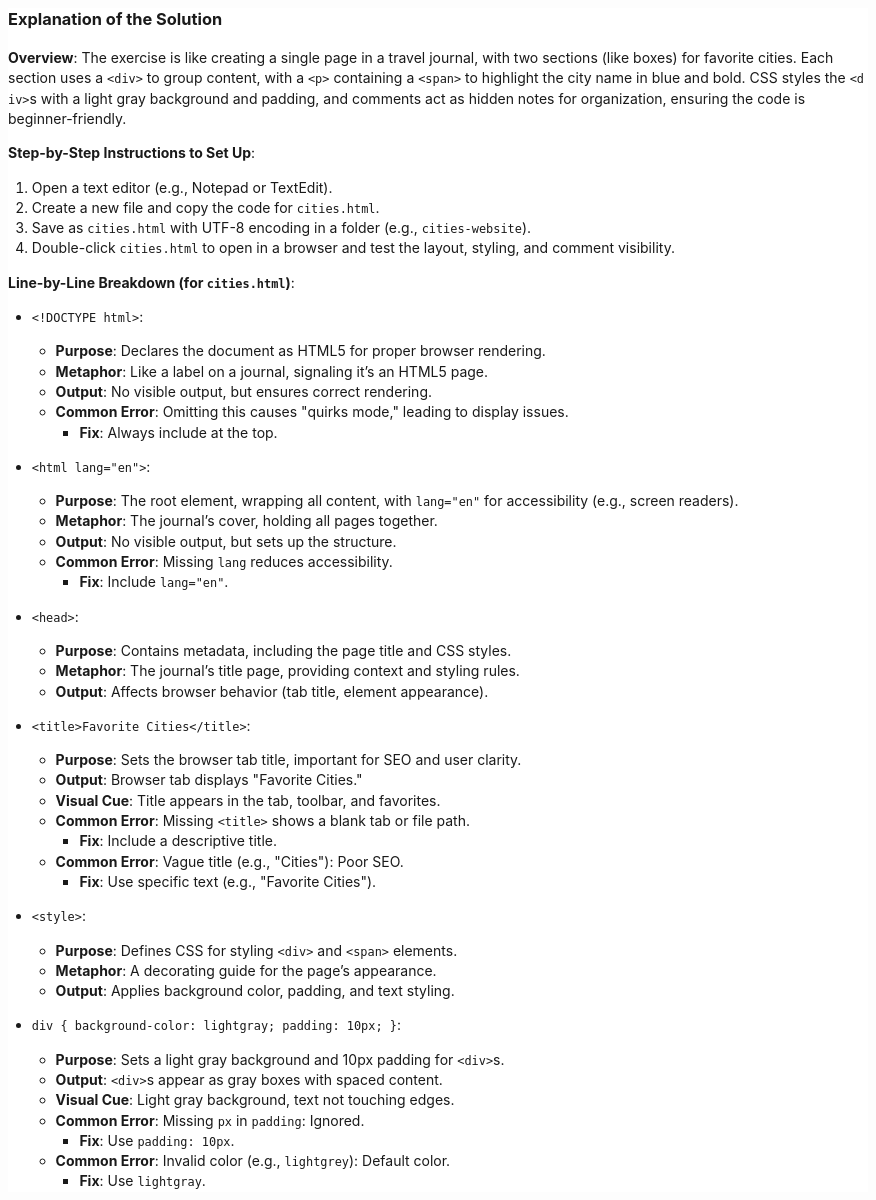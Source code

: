 ### Explanation of the Solution

**Overview**: The exercise is like creating a single page in a travel journal, with two sections (like boxes) for favorite cities. Each section uses a `<div>` to group content, with a `<p>` containing a `<span>` to highlight the city name in blue and bold. CSS styles the `<div>`s with a light gray background and padding, and comments act as hidden notes for organization, ensuring the code is beginner-friendly.

**Step-by-Step Instructions to Set Up**:
1. Open a text editor (e.g., Notepad or TextEdit).
2. Create a new file and copy the code for `cities.html`.
3. Save as `cities.html` with UTF-8 encoding in a folder (e.g., `cities-website`).
4. Double-click `cities.html` to open in a browser and test the layout, styling, and comment visibility.

**Line-by-Line Breakdown (for `cities.html`)**:

- `<!DOCTYPE html>`:
  - **Purpose**: Declares the document as HTML5 for proper browser rendering.
  - **Metaphor**: Like a label on a journal, signaling it’s an HTML5 page.
  - **Output**: No visible output, but ensures correct rendering.
  - **Common Error**: Omitting this causes "quirks mode," leading to display issues.
    - **Fix**: Always include at the top.

- `<html lang="en">`:
  - **Purpose**: The root element, wrapping all content, with `lang="en"` for accessibility (e.g., screen readers).
  - **Metaphor**: The journal’s cover, holding all pages together.
  - **Output**: No visible output, but sets up the structure.
  - **Common Error**: Missing `lang` reduces accessibility.
    - **Fix**: Include `lang="en"`.

- `<head>`:
  - **Purpose**: Contains metadata, including the page title and CSS styles.
  - **Metaphor**: The journal’s title page, providing context and styling rules.
  - **Output**: Affects browser behavior (tab title, element appearance).

- `<title>Favorite Cities</title>`:
  - **Purpose**: Sets the browser tab title, important for SEO and user clarity.
  - **Output**: Browser tab displays "Favorite Cities."
  - **Visual Cue**: Title appears in the tab, toolbar, and favorites.
  - **Common Error**: Missing `<title>` shows a blank tab or file path.
    - **Fix**: Include a descriptive title.
  - **Common Error**: Vague title (e.g., "Cities"): Poor SEO.
    - **Fix**: Use specific text (e.g., "Favorite Cities").

- `<style>`:
  - **Purpose**: Defines CSS for styling `<div>` and `<span>` elements.
  - **Metaphor**: A decorating guide for the page’s appearance.
  - **Output**: Applies background color, padding, and text styling.

- `div { background-color: lightgray; padding: 10px; }`:
  - **Purpose**: Sets a light gray background and 10px padding for `<div>`s.
  - **Output**: `<div>`s appear as gray boxes with spaced content.
  - **Visual Cue**: Light gray background, text not touching edges.
  - **Common Error**: Missing `px` in `padding`: Ignored.
    - **Fix**: Use `padding: 10px`.
  - **Common Error**: Invalid color (e.g., `lightgrey`): Default color.
    - **Fix**: Use `lightgray`.
